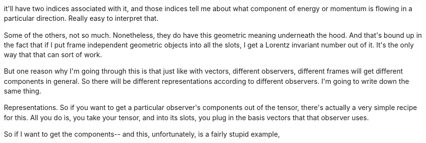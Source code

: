   <span m="575720">it'll</span> <span m="575820">have</span> <span m="575940">two</span>
  <span m="576600">indices</span> <span m="577080">associated</span> <span m="577590">with</span>
  <span m="577800">it,</span> <span m="577890">and</span> <span m="577980">those</span>
  <span m="578190">indices</span> <span m="578640">tell</span> <span m="578940">me</span>
  <span m="579150">about</span> <span m="579810">what</span> <span m="580110">component</span>
  <span m="580800">of</span> <span m="580890">energy</span> <span m="581200">or</span>
  <span m="581310">momentum</span> <span m="581820">is</span> <span m="581970">flowing</span>
  <span m="582360">in</span> <span m="582420">a</span> <span m="582480">particular</span>
  <span m="582840">direction.</span> <span m="583500">Really</span> <span m="583800">easy</span>
  <span m="584010">to</span> <span m="584070">interpret</span> <span m="584460">that.</span></p><p><span
  m="585090">Some</span> <span m="585190">of the</span> <span m="585210">others,</span>
  <span m="585450">not</span> <span m="585660">so</span> <span m="585840">much.</span>
  <span m="587520">Nonetheless,</span> <span m="588270">they</span> <span m="588480">do</span>
  <span m="588750">have</span> <span m="589080">this</span> <span m="589260">geometric</span>
  <span m="589920">meaning</span> <span m="590460">underneath</span> <span m="591030">the</span>
  <span m="591180">hood.</span> <span m="593780">And</span> <span m="594000">that's</span>
  <span m="594210">bound</span> <span m="594570">up</span> <span m="594720">in</span>
  <span m="594780">the</span> <span m="594870">fact</span> <span m="595260">that</span>
  <span m="595920">if</span> <span m="596070">I</span> <span m="596160">put</span>
  <span m="597660">frame</span> <span m="598050">independent</span> <span m="598470">geometric</span>
  <span m="598800">objects</span> <span m="599130">into</span> <span m="599340">all</span>
  <span m="599430">the</span> <span m="599550">slots,</span> <span m="599910">I</span>
  <span m="599970">get</span> <span m="600090">a</span> <span m="601050">Lorentz</span>
  <span m="601350">invariant</span> <span m="601710">number</span> <span m="601950">out</span>
  <span m="602070">of</span> <span m="602160">it.</span> <span m="602705">It's</span>
  <span m="603130">the</span> <span m="603240">only</span> <span m="603420">way</span>
  <span m="603570">that</span> <span m="603690">that</span> <span m="603840">can</span>
  <span m="603990">sort</span> <span m="604170">of</span> <span m="604290">work.</span></p><p><span
  m="605910">But</span> <span m="606120">one</span> <span m="606330">reason</span>
  <span m="606600">why</span> <span m="606720">I'm</span> <span m="606810">going</span>
  <span m="607020">through</span> <span m="607260">this</span> <span m="607620">is</span>
  <span m="607830">that</span> <span m="608010">just</span> <span m="608370">like</span>
  <span m="608610">with</span> <span m="608850">vectors,</span> <span m="609930">different</span>
  <span m="610320">observers,</span> <span m="611100">different</span> <span m="611430">frames</span>
  <span m="612090">will</span> <span m="612330">get</span> <span m="612540">different</span>
  <span m="613020">components</span> <span m="613950">in</span> <span m="614100">general.</span>
  <span m="614790">So</span> <span m="615360">there</span> <span m="615600">will</span>
  <span m="615960">be</span> <span m="616200">different</span> <span m="616770">representations</span>
  <span m="619560">according</span> <span m="619980">to</span> <span m="620100">different</span>
  <span m="620430">observers.</span> <span m="622140">I'm going to</span> <span m="622350">write
  down</span> <span m="622560">the</span> <span m="622620">same</span> <span m="622860">thing.</span></p><p><span
  m="632430">Representations.</span> <span m="652410">So</span> <span m="652790">if</span>
  <span m="652910">you</span> <span m="653000">want</span> <span m="653210">to</span>
  <span m="653300">get</span> <span m="653510">a</span> <span m="653570">particular</span>
  <span m="654950">observer's</span> <span m="655700">components</span> <span m="656780">out</span>
  <span m="657140">of</span> <span m="657260">the</span> <span m="657350">tensor,</span>
  <span m="657770">there's</span> <span m="657890">actually</span> <span m="658130">a</span>
  <span m="658190">very</span> <span m="658550">simple</span> <span m="658910">recipe</span>
  <span m="659300">for</span> <span m="659420">this.</span> <span m="683970">All</span>
  <span m="684060">you</span> <span m="684150">do</span> <span m="684360">is,</span>
  <span m="684480">you</span> <span m="684570">take</span> <span m="685050">your</span>
  <span m="685200">tensor,</span> <span m="687000">and</span> <span m="687300">into</span>
  <span m="687750">its</span> <span m="687870">slots,</span> <span m="689250">you</span>
  <span m="689460">plug in</span> <span m="690570">the</span> <span m="690660">basis</span>
  <span m="691110">vectors</span> <span m="691680">that</span> <span m="691860">that</span>
  <span m="692070">observer</span> <span m="692460">uses.</span></p><p><span m="709880">So</span>
  <span m="710140">if</span> <span m="710320">I</span> <span m="710440">want</span>
  <span m="710770">to</span> <span m="710920">get</span> <span m="711430">the</span>
  <span m="711550">components--</span> <span m="713300">and</span> <span m="713590">this,</span>
  <span m="713740">unfortunately,</span> <span m="714190">is</span> <span m="714280">a</span>
  <span m="714310">fairly</span> <span m="714580">stupid</span> <span m="714940">example,</span>